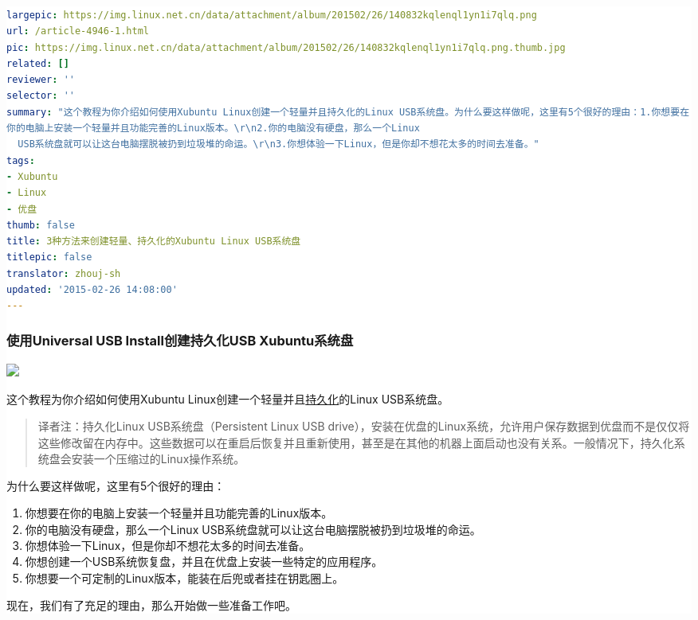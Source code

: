 ```yaml
largepic: https://img.linux.net.cn/data/attachment/album/201502/26/140832kqlenql1yn1i7qlq.png
url: /article-4946-1.html
pic: https://img.linux.net.cn/data/attachment/album/201502/26/140832kqlenql1yn1i7qlq.png.thumb.jpg
related: []
reviewer: ''
selector: ''
summary: "这个教程为你介绍如何使用Xubuntu Linux创建一个轻量并且持久化的Linux USB系统盘。为什么要这样做呢，这里有5个很好的理由：1.你想要在你的电脑上安装一个轻量并且功能完善的Linux版本。\r\n2.你的电脑没有硬盘，那么一个Linux
  USB系统盘就可以让这台电脑摆脱被扔到垃圾堆的命运。\r\n3.你想体验一下Linux，但是你却不想花太多的时间去准备。"
tags:
- Xubuntu
- Linux
- 优盘
thumb: false
title: 3种方法来创建轻量、持久化的Xubuntu Linux USB系统盘
titlepic: false
translator: zhouj-sh
updated: '2015-02-26 14:08:00'
---
```


### 使用Universal USB Install创建持久化USB Xubuntu系统盘


[![](https://camo.githubusercontent.com/85dba5e0fee0e5631663a59e4e606e4346026c85/687474703a2f2f662e74716e2e636f6d2f792f6c696e75782f312f532f322f4a2f312f787562756e74756465736b746f702e706e67)](https://camo.githubusercontent.com/85dba5e0fee0e5631663a59e4e606e4346026c85/687474703a2f2f662e74716e2e636f6d2f792f6c696e75782f312f532f322f4a2f312f787562756e74756465736b746f702e706e67)


这个教程为你介绍如何使用Xubuntu Linux创建一个轻量并且[持久化](http://www.pendrivelinux.com/what-is-persistent-linux/)的Linux USB系统盘。



> 
> 译者注：持久化Linux USB系统盘（Persistent Linux USB drive），安装在优盘的Linux系统，允许用户保存数据到优盘而不是仅仅将这些修改留在内存中。这些数据可以在重启后恢复并且重新使用，甚至是在其他的机器上面启动也没有关系。一般情况下，持久化系统盘会安装一个压缩过的Linux操作系统。
> 
> 
> 


为什么要这样做呢，这里有5个很好的理由：


1. 你想要在你的电脑上安装一个轻量并且功能完善的Linux版本。
2. 你的电脑没有硬盘，那么一个Linux USB系统盘就可以让这台电脑摆脱被扔到垃圾堆的命运。
3. 你想体验一下Linux，但是你却不想花太多的时间去准备。
4. 你想创建一个USB系统恢复盘，并且在优盘上安装一些特定的应用程序。
5. 你想要一个可定制的Linux版本，能装在后兜或者挂在钥匙圈上。


现在，我们有了充足的理由，那么开始做一些准备工作吧。

